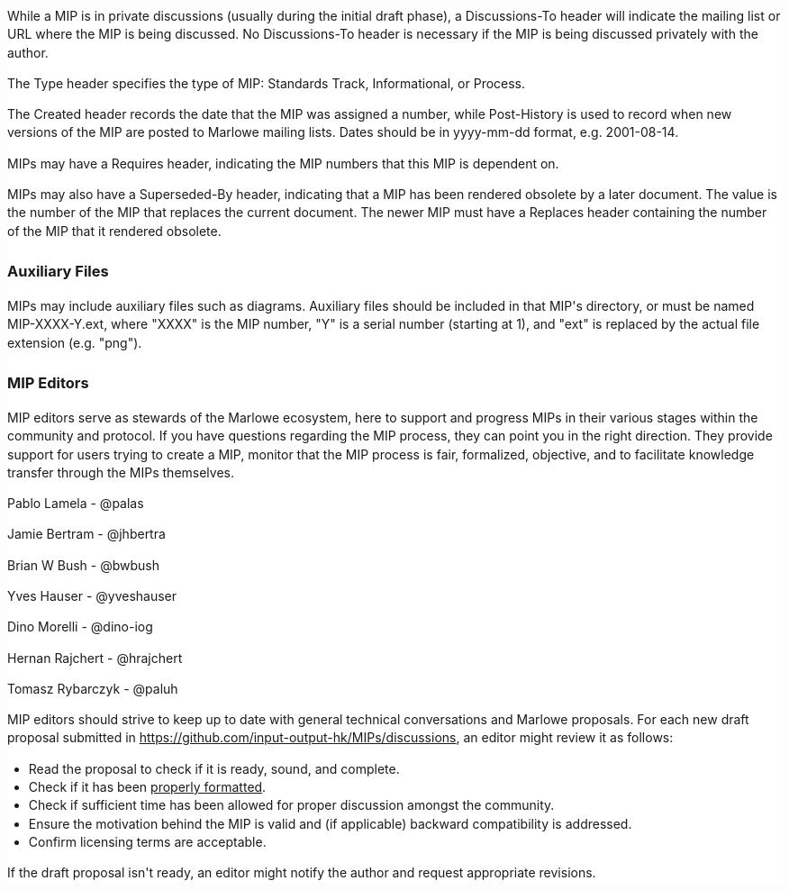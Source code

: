 While a MIP is in private discussions (usually during the initial draft phase), a Discussions-To header will indicate the mailing list or URL where the MIP is being discussed. No Discussions-To header is necessary if the MIP is being discussed privately with the author.

The Type header specifies the type of MIP: Standards Track, Informational, or Process.

The Created header records the date that the MIP was assigned a number, while Post-History is used to record when new versions of the MIP are posted to Marlowe mailing lists.
Dates should be in yyyy-mm-dd format, e.g. 2001-08-14.

MIPs may have a Requires header, indicating the MIP numbers that this MIP is dependent on.

MIPs may also have a Superseded-By header, indicating that a MIP has been rendered obsolete by a later document. The value is the number of the MIP that replaces the current document. The newer MIP must have a Replaces header containing the number of the MIP that it rendered obsolete.


### Auxiliary Files

MIPs may include auxiliary files such as diagrams. Auxiliary files should be included in that MIP's directory, or must be named MIP-XXXX-Y.ext, where "XXXX" is the MIP number, "Y" is a serial number (starting at 1), and "ext" is replaced by the actual file extension (e.g. "png").


### MIP Editors

MIP editors serve as stewards of the Marlowe ecosystem, here to support and progress MIPs in their various stages within the community and protocol. If you have questions regarding the MIP process, they can point you in the right direction. They provide support for users trying to create a MIP, monitor that the MIP process is fair, formalized, objective, and to facilitate knowledge transfer through the MIPs themselves.


Pablo Lamela - @palas

Jamie Bertram - @jhbertra

Brian W Bush - @bwbush

Yves Hauser - @yveshauser

Dino Morelli - @dino-iog

Hernan Rajchert - @hrajchert

Tomasz Rybarczyk - @paluh


MIP editors should strive to keep up to date with general technical conversations and Marlowe proposals. For each new draft proposal submitted in <https://github.com/input-output-hk/MIPs/discussions>, an editor might review it as follows:

- Read the proposal to check if it is ready, sound, and complete.
- Check if it has been [properly formatted](#MIP-format-and-structure).
- Check if sufficient time has been allowed for proper discussion amongst the community.
- Ensure the motivation behind the MIP is valid and (if applicable) backward compatibility is addressed.
- Confirm licensing terms are acceptable.

If the draft proposal isn't ready, an editor might notify the author and request appropriate revisions.
